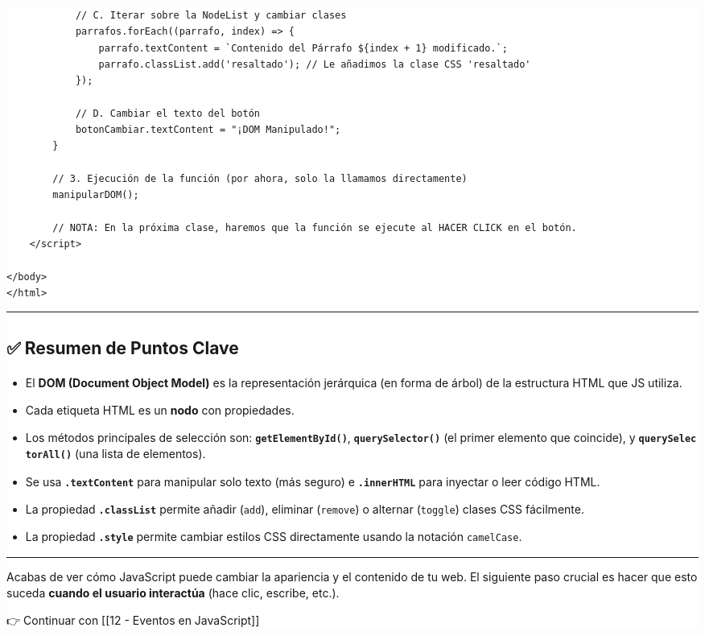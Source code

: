 ```
            // C. Iterar sobre la NodeList y cambiar clases
            parrafos.forEach((parrafo, index) => {
                parrafo.textContent = `Contenido del Párrafo ${index + 1} modificado.`;
                parrafo.classList.add('resaltado'); // Le añadimos la clase CSS 'resaltado'
            });

            // D. Cambiar el texto del botón
            botonCambiar.textContent = "¡DOM Manipulado!";
        }

        // 3. Ejecución de la función (por ahora, solo la llamamos directamente)
        manipularDOM();
        
        // NOTA: En la próxima clase, haremos que la función se ejecute al HACER CLICK en el botón.
    </script>

</body>
</html>
```

---

## ✅ Resumen de Puntos Clave

- El **DOM (Document Object Model)** es la representación jerárquica (en forma de árbol) de la estructura HTML que JS utiliza.
    
- Cada etiqueta HTML es un **nodo** con propiedades.
    
- Los métodos principales de selección son: **`getElementById()`**, **`querySelector()`** (el primer elemento que coincide), y **`querySelectorAll()`** (una lista de elementos).
    
- Se usa **`.textContent`** para manipular solo texto (más seguro) e **`.innerHTML`** para inyectar o leer código HTML.
    
- La propiedad **`.classList`** permite añadir (`add`), eliminar (`remove`) o alternar (`toggle`) clases CSS fácilmente.
    
- La propiedad **`.style`** permite cambiar estilos CSS directamente usando la notación `camelCase`.
    

---

Acabas de ver cómo JavaScript puede cambiar la apariencia y el contenido de tu web. El siguiente paso crucial es hacer que esto suceda **cuando el usuario interactúa** (hace clic, escribe, etc.).

👉 Continuar con [[12 - Eventos en JavaScript]]